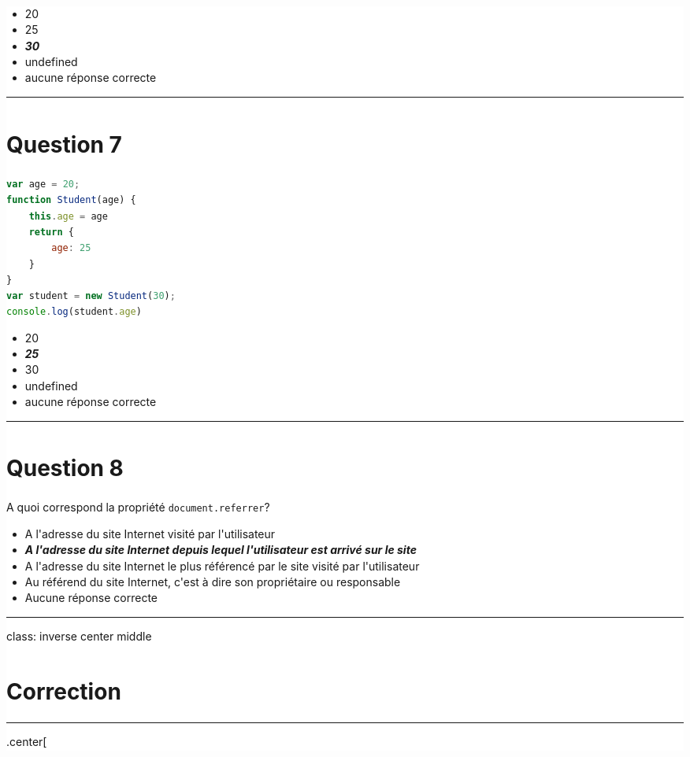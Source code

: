 - 20
- 25
- ***30***
- undefined
- aucune réponse correcte

---

# <i class="fas fa-question-circle"></i> Question 7

```js
var age = 20;
function Student(age) {
    this.age = age
    return {
        age: 25
    }
}
var student = new Student(30);
console.log(student.age)
```

- 20
- ***25***
- 30
- undefined
- aucune réponse correcte

---

# <i class="fas fa-question-circle"></i> Question 8

A quoi correspond la propriété `document.referrer`?

- A l'adresse du site Internet visité par l'utilisateur
- ***A l'adresse du site Internet depuis lequel l'utilisateur est arrivé sur le site***
- A l'adresse du site Internet le plus référencé par le site visité par l'utilisateur
- Au référend du site Internet, c'est à dire son propriétaire ou responsable
- Aucune réponse correcte

---

class: inverse center middle

# <i class="far fa-edit"></i> Correction

---

.center[
